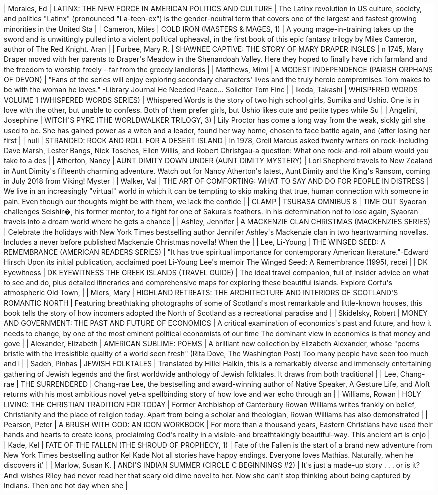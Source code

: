 | Morales, Ed | LATINX: THE NEW FORCE IN AMERICAN POLITICS AND CULTURE | The Latinx revolution in US culture, society, and politics "Latinx" (pronounced "La-teen-ex") is the gender-neutral term that covers one of the largest and fastest growing minorities in the United Sta |
| Cameron, Miles | COLD IRON (MASTERS &AMP; MAGES, 1) | A young mage-in-training takes up the sword and is unwittingly pulled into a violent political upheaval, in the first book of this epic fantasy trilogy by Miles Cameron, author of The Red Knight. Aran |
| Furbee, Mary R. | SHAWNEE CAPTIVE: THE STORY OF MARY DRAPER INGLES | n 1745, Mary Draper moved with her parents to Draper's Meadow in the Shenandoah Valley. Here they hoped to finally have rich farmland and the freedom to worship freely - far from the greedy landlords  |
| Matthews, Mimi | A MODEST INDEPENDENCE (PARISH ORPHANS OF DEVON) | "Fans of the series will enjoy exploring secondary characters' lives and the truly heroic compromises Tom makes to be with the woman he loves." -Library Journal  He Needed Peace...  Solicitor Tom Finc |
| Ikeda, Takashi | WHISPERED WORDS VOLUME 1 (WHISPERED WORDS SERIES) | Whispered Words is the story of two high school girls, Sumika and Ushio. One is in love with the other, but unable to confess. Both of them prefer girls, but Ushio likes cute and petite types while Su |
| Angelini, Josephine | WITCH'S PYRE (THE WORLDWALKER TRILOGY, 3) |  Lily Proctor has come a long way from the weak, sickly girl she used to be. She has gained power as a witch and a leader, found her way home, chosen to face battle again, and (after losing her first  |
| null | STRANDED: ROCK AND ROLL FOR A DESERT ISLAND | In 1978, Greil Marcus asked twenty writers on rock-including Dave Marsh, Lester Bangs, Nick Tosches, Ellen Willis, and Robert Christgau-a question: What one rock-and-roll album would you take to a des |
| Atherton, Nancy | AUNT DIMITY DOWN UNDER (AUNT DIMITY MYSTERY) | Lori Shepherd travels to New Zealand in Aunt Dimity's fifteenth charming adventure. Watch out for Nancy Atherton's latest, Aunt Dimity and the King's Ransom, coming in July 2018 from Viking!    Myster |
| Walker, Val | THE ART OF COMFORTING: WHAT TO SAY AND DO FOR PEOPLE IN DISTRESS | We live in an increasingly "virtual" world in which it can be tempting to skip making that true, human connection with someone in pain. Even though our thoughts might be with them, we lack the confide |
| CLAMP | TSUBASA OMNIBUS 8 | TIME OUT     Syaoran challenges Seishir�, his former mentor, to a fight for one of Sakura's feathers. In his determination not to lose again, Syaoran travels into a dream world where he gets a chance  |
| Ashley, Jennifer | A MACKENZIE CLAN CHRISTMAS (MACKENZIES SERIES) | Celebrate the holidays with New York Times bestselling author Jennifer Ashley's Mackenzie clan in two heartwarming novellas.   Includes a never before published Mackenzie Christmas novella!   When the |
| Lee, Li-Young | THE WINGED SEED: A REMEMBRANCE (AMERICAN READERS SERIES) |  "It has true spiritual importance for contemporary American literature."-Edward Hirsch  Upon its initial publication, acclaimed poet Li-Young Lee's memoir The Winged Seed: A Remembrance (1995), recei |
| DK Eyewitness | DK EYEWITNESS THE GREEK ISLANDS (TRAVEL GUIDE) | The ideal travel companion, full of insider advice on what to see and do, plus detailed itineraries and comprehensive maps for exploring these beautiful islands.  Explore Corfu's atmospheric Old Town, |
| Miers, Mary | HIGHLAND RETREATS: THE ARCHITECTURE AND INTERIORS OF SCOTLAND'S ROMANTIC NORTH | Featuring breathtaking photographs of some of Scotland's most remarkable and little-known houses, this book tells the story of how incomers adopted the North of Scotland as a recreational paradise and |
| Skidelsky, Robert | MONEY AND GOVERNMENT: THE PAST AND FUTURE OF ECONOMICS | A critical examination of economics's past and future, and how it needs to change, by one of the most eminent political economists of our time     The dominant view in economics is that money and gove |
| Alexander, Elizabeth | AMERICAN SUBLIME: POEMS |  A brilliant new collection by Elizabeth Alexander, whose "poems bristle with the irresistible quality of a world seen fresh" (Rita Dove, The Washington Post)  Too many people have seen too much and l |
| Sadeh, Pinhas | JEWISH FOLKTALES | Translated by Hillel Halkin, this is a remarkably diverse and immensely entertaining gathering of Jewish legends and the first worldwide anthology of Jewish folktales.  It draws from both traditional  |
| Lee, Chang-rae | THE SURRENDERED | Chang-rae Lee, the bestselling and award-winning author of Native Speaker, A Gesture Life, and Aloft returns with his most ambitious novel yet-a spellbinding story of how love and war echo through an  |
| Williams, Rowan | HOLY LIVING: THE CHRISTIAN TRADITION FOR TODAY |  Former Archbishop of Canterbury Rowan Williams writes frankly on belief, Christianity and the place of religion today.  Apart from being a scholar and theologian, Rowan Williams has also demonstrated |
| Pearson, Peter | A BRUSH WITH GOD: AN ICON WORKBOOK |  For more than a thousand years, Eastern Christians have used their hands and hearts to create icons, proclaiming God's reality in a visible-and breathtakingly beautiful-way.  This ancient art is enjo |
| Kade, Kel | FATE OF THE FALLEN (THE SHROUD OF PROPHECY, 1) |  Fate of the Fallen is the start of a brand new adventure from New York Times bestselling author Kel Kade  Not all stories have happy endings.  Everyone loves Mathias. Naturally, when he discovers it' |
| Marlow, Susan K. | ANDI'S INDIAN SUMMER (CIRCLE C BEGINNINGS #2) | It's just a made-up story . . . or is it? Andi wishes Riley had never read her that scary old dime novel to her. Now she can't stop thinking about being captured by Indians. Then one hot day when she  |